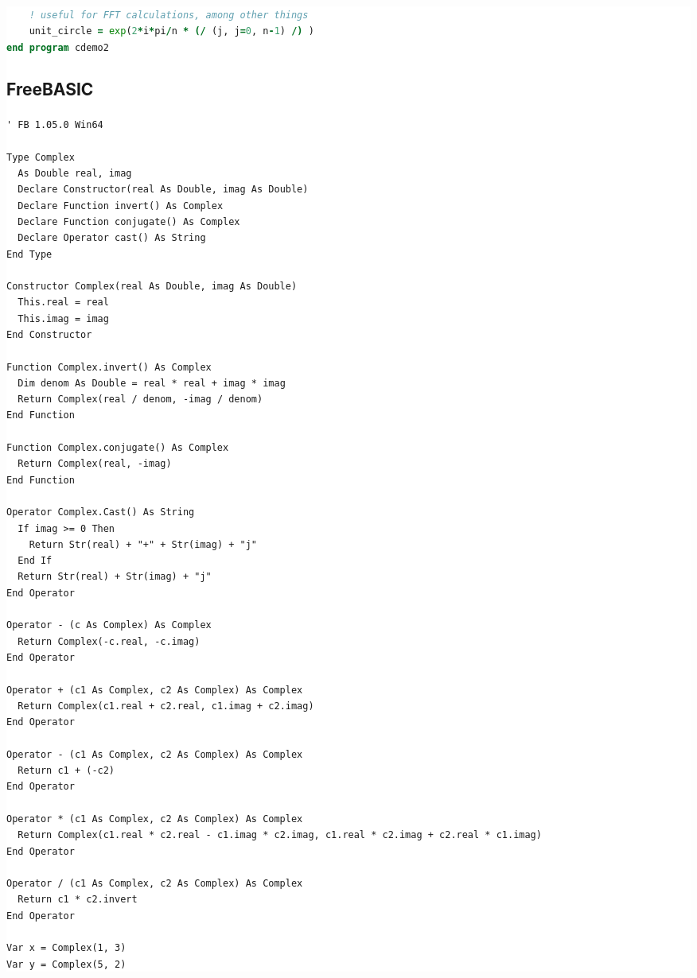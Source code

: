 ```fortran
    ! useful for FFT calculations, among other things
    unit_circle = exp(2*i*pi/n * (/ (j, j=0, n-1) /) ) 
end program cdemo2
```



## FreeBASIC


```freebasic
' FB 1.05.0 Win64

Type Complex
  As Double real, imag 
  Declare Constructor(real As Double, imag As Double)
  Declare Function invert() As Complex
  Declare Function conjugate() As Complex
  Declare Operator cast() As String  
End Type

Constructor Complex(real As Double, imag As Double)
  This.real = real
  This.imag = imag
End Constructor

Function Complex.invert() As Complex
  Dim denom As Double = real * real + imag * imag
  Return Complex(real / denom, -imag / denom)
End Function 

Function Complex.conjugate() As Complex
  Return Complex(real, -imag)
End Function

Operator Complex.Cast() As String
  If imag >= 0 Then 
    Return Str(real) + "+" + Str(imag) + "j"
  End If
  Return Str(real) + Str(imag) + "j" 
End Operator

Operator - (c As Complex) As Complex 
  Return Complex(-c.real, -c.imag)
End Operator

Operator + (c1 As Complex, c2 As Complex) As Complex
  Return Complex(c1.real + c2.real, c1.imag + c2.imag)
End Operator

Operator - (c1 As Complex, c2 As Complex) As Complex
  Return c1 + (-c2)
End Operator

Operator * (c1 As Complex, c2 As Complex) As Complex
  Return Complex(c1.real * c2.real - c1.imag * c2.imag, c1.real * c2.imag + c2.real * c1.imag)
End Operator

Operator / (c1 As Complex, c2 As Complex) As Complex
  Return c1 * c2.invert 
End Operator

Var x = Complex(1, 3)
Var y = Complex(5, 2)
```